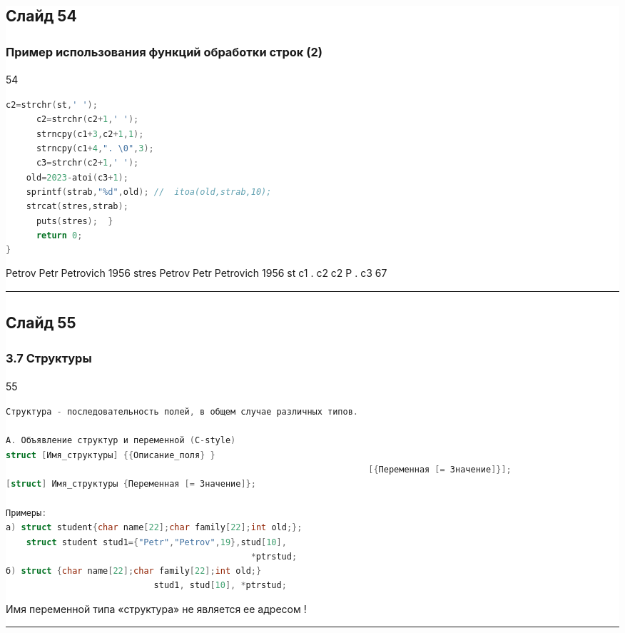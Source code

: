 
## Слайд 54

### Пример использования функций обработки строк (2)

54
```cpp
c2=strchr(st,' ');       
	  c2=strchr(c2+1,' ');
	  strncpy(c1+3,c2+1,1);  
	  strncpy(c1+4,". \0",3);
	  c3=strchr(c2+1,' ');   
    old=2023-atoi(c3+1);
    sprintf(strab,"%d",old); //  itoa(old,strab,10); 
    strcat(stres,strab);
	  puts(stres);	}
	  return 0;
}
```
Petrov  Petr  Petrovich 1956
stres
Petrov  Petr  Petrovich 1956
st
c1
.
c2
c2
P
.
c3
67

---

## Слайд 55

### 3.7 Структуры

55
```cpp
Структура - последовательность полей, в общем случае различных типов. 

А. Объявление структур и переменной (С-style)
struct [Имя_структуры] {{Описание_поля} }
                                                                       [{Переменная [= Значение]}];
[struct] Имя_структуры {Переменная [= Значение]};

Примеры:
а) struct student{char name[22];char family[22];int old;}; 
    struct student stud1={"Petr","Petrov",19},stud[10],  
                                                *ptrstud; 
б) struct {char name[22];char family[22];int old;} 
                             stud1, stud[10], *ptrstud;
```
Имя переменной типа «структура» не является ее адресом !

---